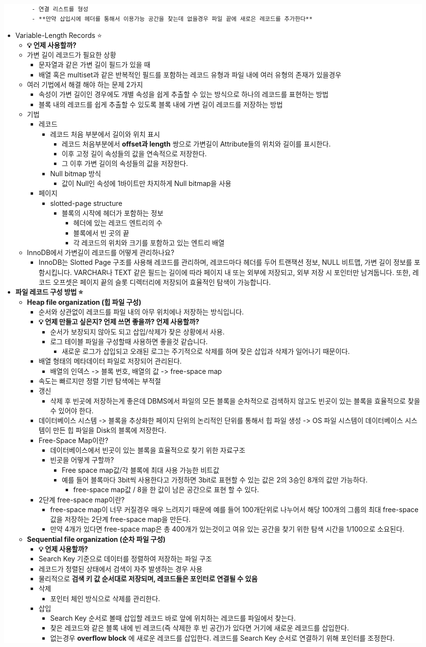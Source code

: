 			- 연결 리스트를 형성
			- **만약 삽입시에 헤더를 통해서 이용가능 공간을 찾는데 없을경우 파일 끝에 새로은 레코드를 추가한다** 
- Variable-Length Records ⭐️
	- **💡 언제 사용할까?** 
	- 가변 길이 레코드가 필요한 상황
		- 문자열과 같은 가변 길이 필드가 있을 때
		- 배열 혹은 multiset과 같은 반복적인 필드를 포함하는 레코드 유형과 파일 내에 여러 유형의 존재가 있을경우
	- 여러 기법에서 해결 해야 하는 문제 2가지
		- 속성이 가변 길이인 경우에도 개별 속성을 쉽게 추출할 수 있는 방식으로 하나의 레코드를 표현하는 방법
		- 블록 내의 레코드를 쉽게 추출할 수 있도록 블록 내에 가변 길이 레코드를 저장하는 방법
	- 기법
		- 레코드
			- 레코드 처음 부분에서 길이와 위치 표시
				- 레코드 처음부분에서 **offset과 length** 쌍으로 가변길이 Attribute들의 위치와 길이를 표시한다.
				- 이후 고정 길이 속성들의 값을 연속적으로 저장한다.
				- 그 이후 가변 길이의 속성들의 값을 저장한다.
			- Null bitmap 방식
				- 값이 Null인 속성에 1바이트만 차지하게 Null bitmap을 사용
		- 페이지
			- slotted-page structure
				- 블록의 시작에 헤더가 포함하는 정보
					- 헤더에 있는 레코드 엔트리의 수
					- 블록에서 빈 곳의 끝
					- 각 레코드의 위치와 크기를 포함하고 있는 엔트리 배열
	- InnoDB에서 가변길이 레코드를 어떻게 관리하나요?
		- InnoDB는 Slotted Page 구조를 사용해 레코드를 관리하며, 레코드마다 헤더를 두어 트랜잭션 정보, NULL 비트맵, 가변 길이 정보를 포함시킵니다. VARCHAR나 TEXT 같은 필드는 길이에 따라 페이지 내 또는 외부에 저장되고, 외부 저장 시 포인터만 남겨둡니다. 또한, 레코드 오프셋은 페이지 끝의 슬롯 디렉터리에 저장되어 효율적인 탐색이 가능합니다.
- **파일 레코드 구성 방법 ⭐️** 
	- **Heap file organization (힙 파일 구성)**
		- 순서와 상관없이 레코드를 파일 내의 아무 위치에나 저장하는 방식입니다.
		- **💡 언제 만들고 싶은지? 언제 쓰면 좋을까? 언제 사용할까?** 
			- 순서가 보장되지 않아도 되고 삽입/삭제가 잦은 상황에서 사용.
			- 로그 테이블 파일을 구성할때 사용하면 좋을것 같습니다.
				- 새로운 로그가 삽입되고 오래된 로그는 주기적으로 삭제를 하며 잦은 삽입과 삭제가 일어나기 때문이다.
		- 배열 형태의 메타데이터 파일로 저장되어 관리된다.
			- 배열의 인덱스 -> 블록 번호, 배열의 값 -> free-space map
		- 속도는 빠르지만 정렬 기반 탐색에는 부적절
		- 갱신
			- 삭제 후 빈곳에 저장하는게 좋은데 DBMS에서 파일의 모든 블록을 순차적으로 검색하지 않고도 빈곳이 있는 블록을 효율적으로 찾을 수 있어야 한다.
		- 데이터베이스 시스템 -> 블록을 추상화한 페이지 단위의 논리적인 단위를 통해서 힙 파일 생성 -> OS 파일 시스템이 데이터베이스 시스템이 만든 힙 파일을 Disk의 블록에 저장한다.
		- Free-Space Map이란?
			- 데이터베이스에서 빈곳이 있는 블록을 효율적으로 찾기 위한 자료구조
			- 빈곳을 어떻게 구할까?
				- Free space map값/각 블록에 최대 사용 가능한 비트값
				- 예를 들어 블록마다 3bit씩 사용한다고 가정하면 3bit로 표현할 수 있는 값은 2의 3승인 8개의 값만 가능하다.
					- free-space map값 / 8을 한 값이 남은 공간으로 표현 할 수 있다.
		- 2단계 free-space map이란?
			- free-space map이 너무 커질경우 매우 느려지기 때문에 예를 들어 100개단위로 나누어서 해당 100개의 그룹의 최대 free-space값을 저장하는 2단계 free-space map을 만든다.
			- 만약 4개가 있다면 free-space map은 총 400개가 있는것이고 여유 있는 공간을 찾기 위한 탐색 시간을 1/100으로 소요된다.
	- **Sequential file organization (순차 파일 구성)**
		- **💡 언제 사용할까?** 
		- Search Key 기준으로 데이터를 정렬하여 저장하는 파일 구조
		- 레코드가 정렬된 상태에서 검색이 자주 발생하는 경우 사용
		- 물리적으로 **검색 키 값 순서대로 저장되며, 레코드들은 포인터로 연결될 수 있음** 
		- 삭제
			- 포인터 체인 방식으로 삭제를 관리한다.
		- 삽입
			- Search Key 순서로 볼때 삽입할 레코드 바로 앞에 위치하는 레코드를 파일에서 찾는다.
			- 찾은 레코드와 같은 블록 내에 빈 레코드(즉 삭제한 후 빈 공간)가 있다면 거기에 새로운 레코드를 삽입한다.
			- 없는경우 **overflow block** 에 새로운 레코드를 삽입한다. 레코드를 Search Key 순서로 연결하기 위해 포인터를 조정한다.